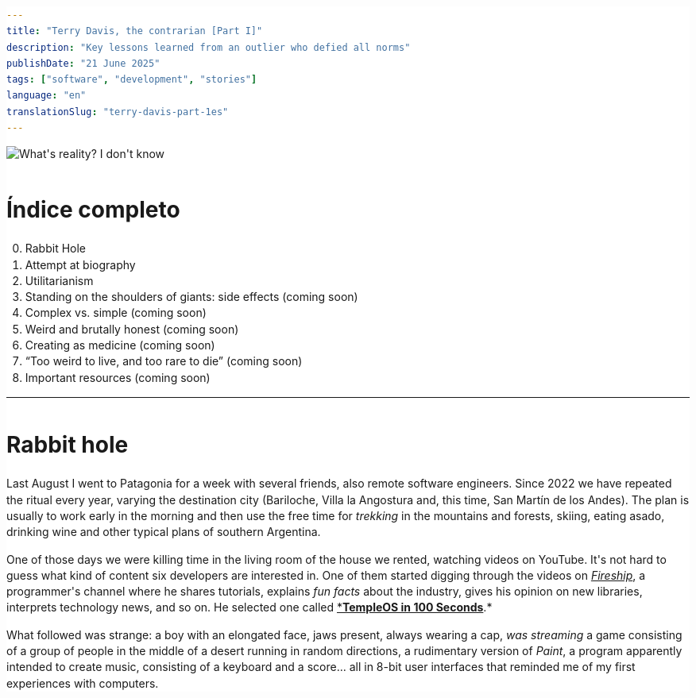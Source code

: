 ```yaml
---
title: "Terry Davis, the contrarian [Part I]"
description: "Key lessons learned from an outlier who defied all norms"
publishDate: "21 June 2025"
tags: ["software", "development", "stories"]
language: "en"
translationSlug: "terry-davis-part-1es"
---
```


<img src="/terry-davis/what-is-reality.png" alt="What's reality? I don't know">

# Índice completo

0. Rabbit Hole
1. Attempt at biography
2. Utilitarianism
3. Standing on the shoulders of giants: side effects (coming soon)
4. Complex vs. simple (coming soon)
5. Weird and brutally honest (coming soon)
6. Creating as medicine (coming soon)
7. “Too weird to live, and too rare to die” (coming soon)
8. Important resources (coming soon)

---

# Rabbit hole

Last August I went to Patagonia for a week with several friends, also remote
software engineers. Since 2022 we have repeated the ritual every year, varying
the destination city (Bariloche, Villa la Angostura and, this time, San Martín
de los Andes). The plan is usually to work early in the morning and then use the
free time for _trekking_ in the mountains and forests, skiing, eating asado,
drinking wine and other typical plans of southern Argentina.

One of those days we were killing time in the living room of the house we
rented, watching videos on YouTube. It's not hard to guess what kind of content
six developers are interested in. One of them started digging through the videos
on [_Fireship_](https://www.youtube.com/@Fireship), a programmer's channel where
he shares tutorials, explains _fun facts_ about the industry, gives his opinion
on new libraries, interprets technology news, and so on. He selected one called
[***TempleOS in 100 Seconds**](https://www.youtube.com/watch?v=h7gf5M04hdg).*

What followed was strange: a boy with an elongated face, jaws present, always
wearing a cap, _was streaming_ a game consisting of a group of people in the
middle of a desert running in random directions, a rudimentary version of
_Paint_, a program apparently intended to create music, consisting of a keyboard
and a score... all in 8-bit user interfaces that reminded me of my first
experiences with computers.
